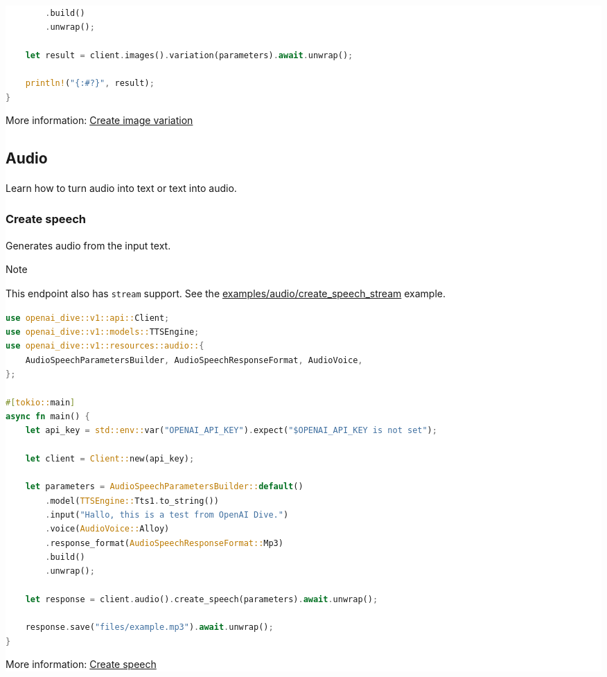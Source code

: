 ```rust
        .build()
        .unwrap();

    let result = client.images().variation(parameters).await.unwrap();

    println!("{:#?}", result);
}
```

More information: [Create image variation](https://platform.openai.com/docs/api-reference/images/createVariation)

## Audio

Learn how to turn audio into text or text into audio.

### Create speech

Generates audio from the input text.

> [!NOTE]
> This endpoint also has `stream` support. See the [examples/audio/create_speech_stream](https://github.com/tjardoo/openai-client/tree/master/examples/audio/create_speech_stream) example.

```rust
use openai_dive::v1::api::Client;
use openai_dive::v1::models::TTSEngine;
use openai_dive::v1::resources::audio::{
    AudioSpeechParametersBuilder, AudioSpeechResponseFormat, AudioVoice,
};

#[tokio::main]
async fn main() {
    let api_key = std::env::var("OPENAI_API_KEY").expect("$OPENAI_API_KEY is not set");

    let client = Client::new(api_key);

    let parameters = AudioSpeechParametersBuilder::default()
        .model(TTSEngine::Tts1.to_string())
        .input("Hallo, this is a test from OpenAI Dive.")
        .voice(AudioVoice::Alloy)
        .response_format(AudioSpeechResponseFormat::Mp3)
        .build()
        .unwrap();

    let response = client.audio().create_speech(parameters).await.unwrap();

    response.save("files/example.mp3").await.unwrap();
}
```

More information: [Create speech](https://platform.openai.com/docs/api-reference/audio/createSpeech)
